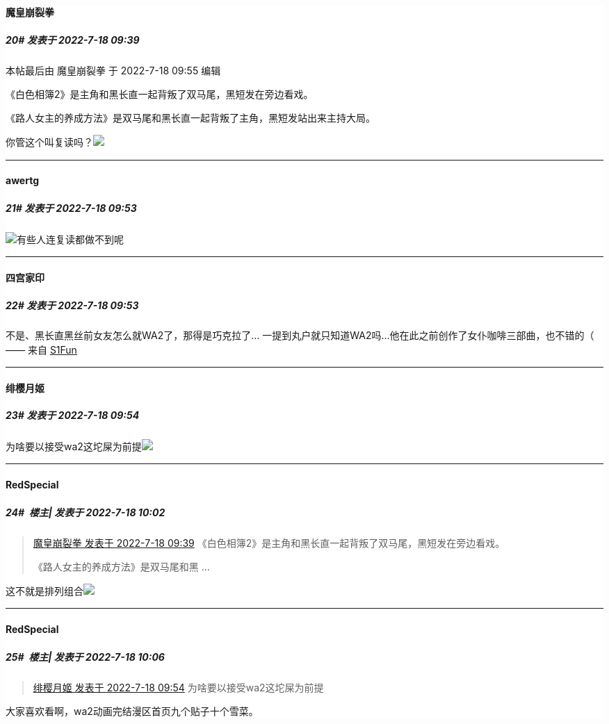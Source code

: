 ####  魔皇崩裂拳  
##### 20#       发表于 2022-7-18 09:39

 本帖最后由 魔皇崩裂拳 于 2022-7-18 09:55 编辑 

《白色相簿2》是主角和黑长直一起背叛了双马尾，黑短发在旁边看戏。

《路人女主的养成方法》是双马尾和黑长直一起背叛了主角，黑短发站出来主持大局。

你管这个叫复读吗？<img src="https://static.saraba1st.com/image/smiley/face2017/066.png" referrerpolicy="no-referrer"> 

*****

####  awertg  
##### 21#       发表于 2022-7-18 09:53

<img src="https://static.saraba1st.com/image/smiley/face2017/047.png" referrerpolicy="no-referrer">有些人连复读都做不到呢

*****

####  四宫家印  
##### 22#       发表于 2022-7-18 09:53

不是、黑长直黑丝前女友怎么就WA2了，那得是巧克拉了…
一提到丸户就只知道WA2吗…他在此之前创作了女仆咖啡三部曲，也不错的（
—— 来自 [S1Fun](https://s1fun.koalcat.com)

*****

####  绯樱月姬  
##### 23#       发表于 2022-7-18 09:54

为啥要以接受wa2这坨屎为前提<img src="https://static.saraba1st.com/image/smiley/face2017/001.png" referrerpolicy="no-referrer">

*****

####  RedSpecial  
##### 24#         楼主| 发表于 2022-7-18 10:02

<blockquote><a href="httphttps://bbs.saraba1st.com/2b/forum.php?mod=redirect&amp;goto=findpost&amp;pid=56690891&amp;ptid=2081748" target="_blank">魔皇崩裂拳 发表于 2022-7-18 09:39</a>
《白色相簿2》是主角和黑长直一起背叛了双马尾，黑短发在旁边看戏。

《路人女主的养成方法》是双马尾和黑 ...</blockquote>
这不就是排列组合<img src="https://static.saraba1st.com/image/smiley/face2017/037.png" referrerpolicy="no-referrer">

*****

####  RedSpecial  
##### 25#         楼主| 发表于 2022-7-18 10:06

<blockquote><a href="httphttps://bbs.saraba1st.com/2b/forum.php?mod=redirect&amp;goto=findpost&amp;pid=56691079&amp;ptid=2081748" target="_blank">绯樱月姬 发表于 2022-7-18 09:54</a>
为啥要以接受wa2这坨屎为前提</blockquote>
大家喜欢看啊，wa2动画完结漫区首页九个贴子十个雪菜。
